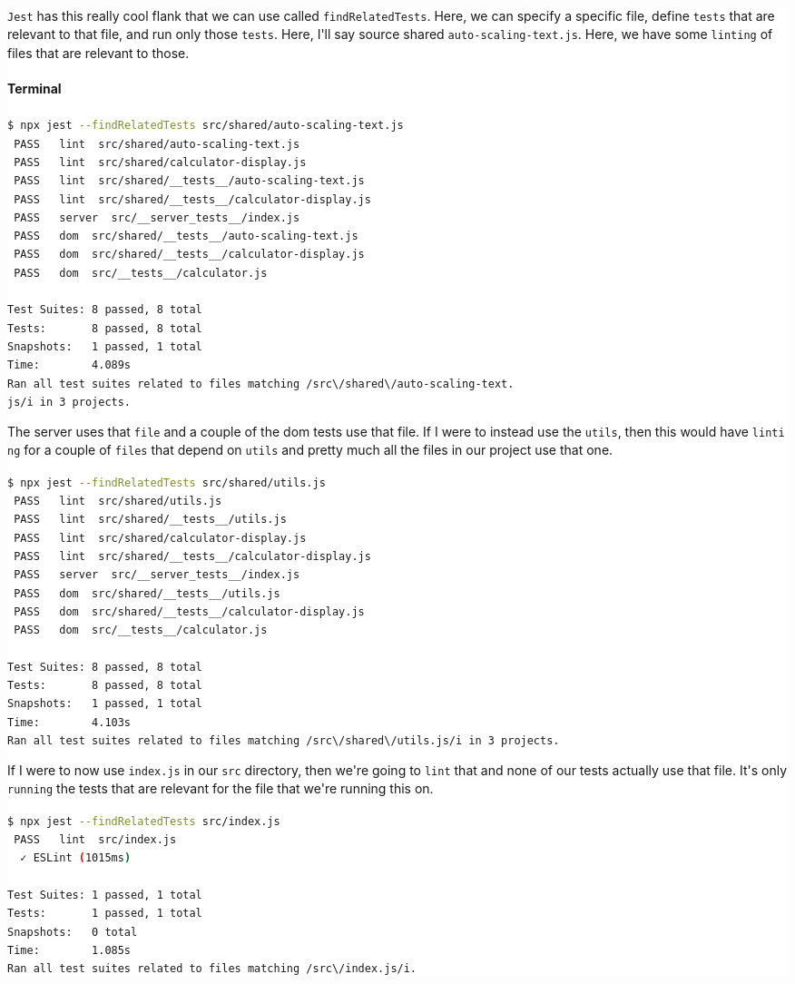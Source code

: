 `Jest` has this really cool flank that we can use called `findRelatedTests`. Here, we can specify a specific file, define `tests` that are relevant to that file, and run only those `tests`. Here, I'll say source shared `auto-scaling-text.js`. Here, we have some `linting` of files that are relevant to those.

#### Terminal
```bash
$ npx jest --findRelatedTests src/shared/auto-scaling-text.js
 PASS   lint  src/shared/auto-scaling-text.js
 PASS   lint  src/shared/calculator-display.js
 PASS   lint  src/shared/__tests__/auto-scaling-text.js
 PASS   lint  src/shared/__tests__/calculator-display.js
 PASS   server  src/__server_tests__/index.js
 PASS   dom  src/shared/__tests__/auto-scaling-text.js
 PASS   dom  src/shared/__tests__/calculator-display.js
 PASS   dom  src/__tests__/calculator.js

Test Suites: 8 passed, 8 total
Tests:       8 passed, 8 total
Snapshots:   1 passed, 1 total
Time:        4.089s
Ran all test suites related to files matching /src\/shared\/auto-scaling-text.
js/i in 3 projects.
```

The server uses that `file` and a couple of the dom tests use that file. If I were to instead use the `utils`, then this would have `linting` for a couple of `files` that depend on `utils` and pretty much all the files in our project use that one.

```bash
$ npx jest --findRelatedTests src/shared/utils.js
 PASS   lint  src/shared/utils.js
 PASS   lint  src/shared/__tests__/utils.js
 PASS   lint  src/shared/calculator-display.js
 PASS   lint  src/shared/__tests__/calculator-display.js
 PASS   server  src/__server_tests__/index.js
 PASS   dom  src/shared/__tests__/utils.js
 PASS   dom  src/shared/__tests__/calculator-display.js
 PASS   dom  src/__tests__/calculator.js

Test Suites: 8 passed, 8 total
Tests:       8 passed, 8 total
Snapshots:   1 passed, 1 total
Time:        4.103s
Ran all test suites related to files matching /src\/shared\/utils.js/i in 3 projects.
```

If I were to now use `index.js` in our `src` directory, then we're going to `lint` that and none of our tests actually use that file. It's only `running` the tests that are relevant for the file that we're running this on.

```bash
$ npx jest --findRelatedTests src/index.js
 PASS   lint  src/index.js
  ✓ ESLint (1015ms)

Test Suites: 1 passed, 1 total
Tests:       1 passed, 1 total
Snapshots:   0 total
Time:        1.085s
Ran all test suites related to files matching /src\/index.js/i.
```
